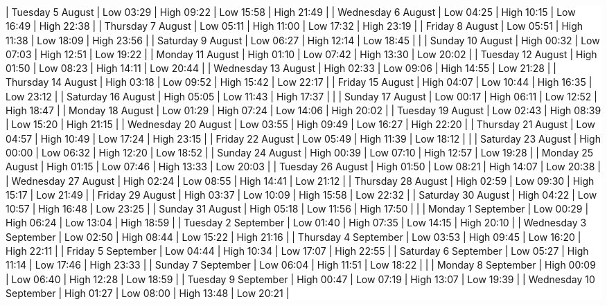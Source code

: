 | Tuesday 5 August | Low 03:29 | High 09:22 | Low 15:58 | High 21:49 | 
| Wednesday 6 August | Low 04:25 | High 10:15 | Low 16:49 | High 22:38 | 
| Thursday 7 August | Low 05:11 | High 11:00 | Low 17:32 | High 23:19 | 
| Friday 8 August | Low 05:51 | High 11:38 | Low 18:09 | High 23:56 | 
| Saturday 9 August | Low 06:27 | High 12:14 | Low 18:45 |  | 
| Sunday 10 August | High 00:32 | Low 07:03 | High 12:51 | Low 19:22 | 
| Monday 11 August | High 01:10 | Low 07:42 | High 13:30 | Low 20:02 | 
| Tuesday 12 August | High 01:50 | Low 08:23 | High 14:11 | Low 20:44 | 
| Wednesday 13 August | High 02:33 | Low 09:06 | High 14:55 | Low 21:28 | 
| Thursday 14 August | High 03:18 | Low 09:52 | High 15:42 | Low 22:17 | 
| Friday 15 August | High 04:07 | Low 10:44 | High 16:35 | Low 23:12 | 
| Saturday 16 August | High 05:05 | Low 11:43 | High 17:37 |  | 
| Sunday 17 August | Low 00:17 | High 06:11 | Low 12:52 | High 18:47 | 
| Monday 18 August | Low 01:29 | High 07:24 | Low 14:06 | High 20:02 | 
| Tuesday 19 August | Low 02:43 | High 08:39 | Low 15:20 | High 21:15 | 
| Wednesday 20 August | Low 03:55 | High 09:49 | Low 16:27 | High 22:20 | 
| Thursday 21 August | Low 04:57 | High 10:49 | Low 17:24 | High 23:15 | 
| Friday 22 August | Low 05:49 | High 11:39 | Low 18:12 |  | 
| Saturday 23 August | High 00:00 | Low 06:32 | High 12:20 | Low 18:52 | 
| Sunday 24 August | High 00:39 | Low 07:10 | High 12:57 | Low 19:28 | 
| Monday 25 August | High 01:15 | Low 07:46 | High 13:33 | Low 20:03 | 
| Tuesday 26 August | High 01:50 | Low 08:21 | High 14:07 | Low 20:38 | 
| Wednesday 27 August | High 02:24 | Low 08:55 | High 14:41 | Low 21:12 | 
| Thursday 28 August | High 02:59 | Low 09:30 | High 15:17 | Low 21:49 | 
| Friday 29 August | High 03:37 | Low 10:09 | High 15:58 | Low 22:32 | 
| Saturday 30 August | High 04:22 | Low 10:57 | High 16:48 | Low 23:25 | 
| Sunday 31 August | High 05:18 | Low 11:56 | High 17:50 |  | 
| Monday 1 September | Low 00:29 | High 06:24 | Low 13:04 | High 18:59 | 
| Tuesday 2 September | Low 01:40 | High 07:35 | Low 14:15 | High 20:10 | 
| Wednesday 3 September | Low 02:50 | High 08:44 | Low 15:22 | High 21:16 | 
| Thursday 4 September | Low 03:53 | High 09:45 | Low 16:20 | High 22:11 | 
| Friday 5 September | Low 04:44 | High 10:34 | Low 17:07 | High 22:55 | 
| Saturday 6 September | Low 05:27 | High 11:14 | Low 17:46 | High 23:33 | 
| Sunday 7 September | Low 06:04 | High 11:51 | Low 18:22 |  | 
| Monday 8 September | High 00:09 | Low 06:40 | High 12:28 | Low 18:59 | 
| Tuesday 9 September | High 00:47 | Low 07:19 | High 13:07 | Low 19:39 | 
| Wednesday 10 September | High 01:27 | Low 08:00 | High 13:48 | Low 20:21 | 
